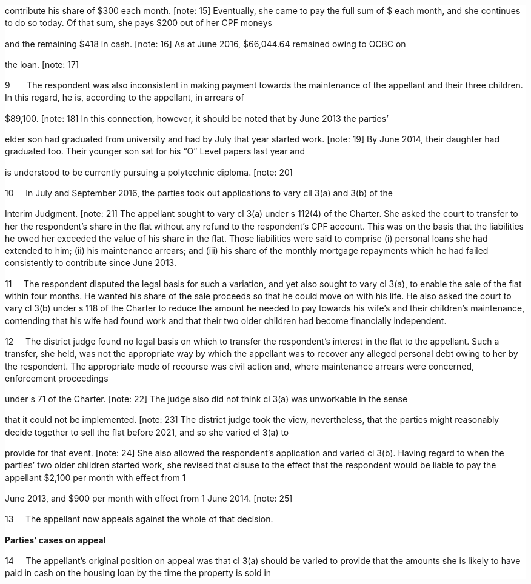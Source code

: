 contribute his share of $300 each month. [note: 15] Eventually, she came to pay the full sum of $ each month, and she continues to do so today. Of that sum, she pays $200 out of her CPF moneys 

and the remaining $418 in cash. [note: 16] As at June 2016, $66,044.64 remained owing to OCBC on 

the loan. [note: 17] 

9       The respondent was also inconsistent in making payment towards the maintenance of the appellant and their three children. In this regard, he is, according to the appellant, in arrears of 

$89,100. [note: 18] In this connection, however, it should be noted that by June 2013 the parties’ 

elder son had graduated from university and had by July that year started work. [note: 19] By June 2014, their daughter had graduated too. Their younger son sat for his “O” Level papers last year and 

is understood to be currently pursuing a polytechnic diploma. [note: 20] 

10     In July and September 2016, the parties took out applications to vary cll 3(a) and 3(b) of the 

Interim Judgment. [note: 21] The appellant sought to vary cl 3(a) under s 112(4) of the Charter. She asked the court to transfer to her the respondent’s share in the flat without any refund to the respondent’s CPF account. This was on the basis that the liabilities he owed her exceeded the value of his share in the flat. Those liabilities were said to comprise (i) personal loans she had extended to him; (ii) his maintenance arrears; and (iii) his share of the monthly mortgage repayments which he had failed consistently to contribute since June 2013. 

11     The respondent disputed the legal basis for such a variation, and yet also sought to vary cl 3(a), to enable the sale of the flat within four months. He wanted his share of the sale proceeds so that he could move on with his life. He also asked the court to vary cl 3(b) under s 118 of the Charter to reduce the amount he needed to pay towards his wife’s and their children’s maintenance, contending that his wife had found work and that their two older children had become financially independent. 

12     The district judge found no legal basis on which to transfer the respondent’s interest in the flat to the appellant. Such a transfer, she held, was not the appropriate way by which the appellant was to recover any alleged personal debt owing to her by the respondent. The appropriate mode of recourse was civil action and, where maintenance arrears were concerned, enforcement proceedings 

under s 71 of the Charter. [note: 22] The judge also did not think cl 3(a) was unworkable in the sense 

that it could not be implemented. [note: 23] The district judge took the view, nevertheless, that the parties might reasonably decide together to sell the flat before 2021, and so she varied cl 3(a) to 

provide for that event. [note: 24] She also allowed the respondent’s application and varied cl 3(b). Having regard to when the parties’ two older children started work, she revised that clause to the effect that the respondent would be liable to pay the appellant $2,100 per month with effect from 1 

June 2013, and $900 per month with effect from 1 June 2014. [note: 25] 

13     The appellant now appeals against the whole of that decision. 

**Parties’ cases on appeal** 


14     The appellant’s original position on appeal was that cl 3(a) should be varied to provide that the amounts she is likely to have paid in cash on the housing loan by the time the property is sold in 


 [Respondent]: $300/
 [Appellant]: $318/